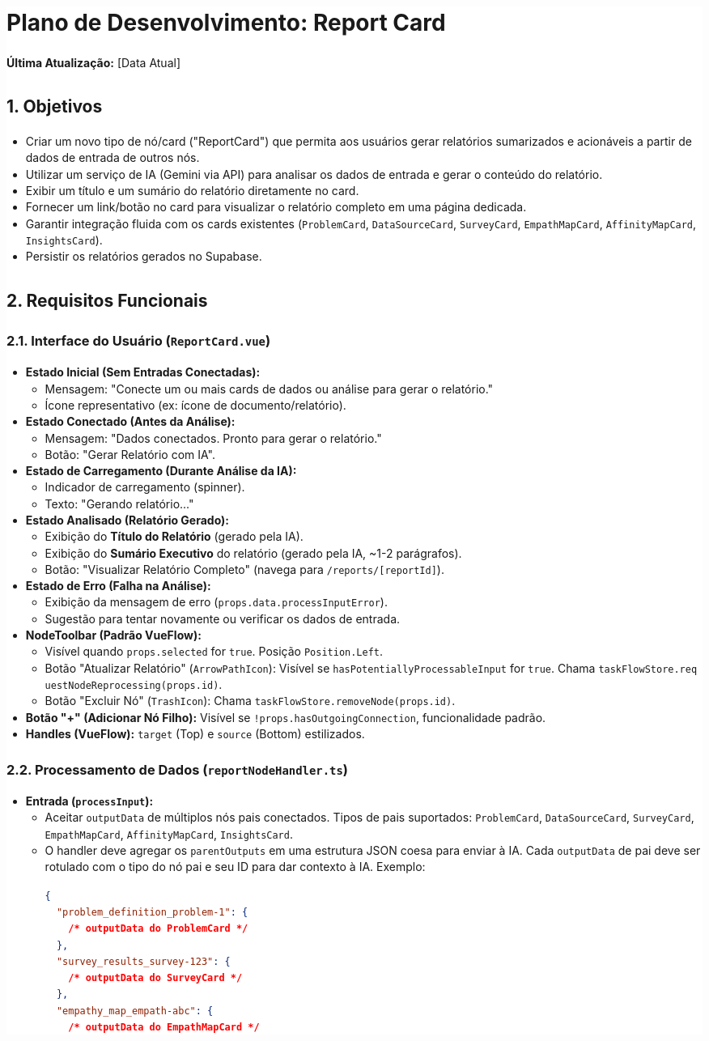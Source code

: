 # Plano de Desenvolvimento: Report Card

**Última Atualização:** [Data Atual]

## 1. Objetivos

- Criar um novo tipo de nó/card ("ReportCard") que permita aos usuários gerar relatórios sumarizados e acionáveis a partir de dados de entrada de outros nós.
- Utilizar um serviço de IA (Gemini via API) para analisar os dados de entrada e gerar o conteúdo do relatório.
- Exibir um título e um sumário do relatório diretamente no card.
- Fornecer um link/botão no card para visualizar o relatório completo em uma página dedicada.
- Garantir integração fluida com os cards existentes (`ProblemCard`, `DataSourceCard`, `SurveyCard`, `EmpathMapCard`, `AffinityMapCard`, `InsightsCard`).
- Persistir os relatórios gerados no Supabase.

## 2. Requisitos Funcionais

### 2.1. Interface do Usuário (`ReportCard.vue`)

- **Estado Inicial (Sem Entradas Conectadas):**
  - Mensagem: "Conecte um ou mais cards de dados ou análise para gerar o relatório."
  - Ícone representativo (ex: ícone de documento/relatório).
- **Estado Conectado (Antes da Análise):**
  - Mensagem: "Dados conectados. Pronto para gerar o relatório."
  - Botão: "Gerar Relatório com IA".
- **Estado de Carregamento (Durante Análise da IA):**
  - Indicador de carregamento (spinner).
  - Texto: "Gerando relatório..."
- **Estado Analisado (Relatório Gerado):**
  - Exibição do **Título do Relatório** (gerado pela IA).
  - Exibição do **Sumário Executivo** do relatório (gerado pela IA, ~1-2 parágrafos).
  - Botão: "Visualizar Relatório Completo" (navega para `/reports/[reportId]`).
- **Estado de Erro (Falha na Análise):**
  - Exibição da mensagem de erro (`props.data.processInputError`).
  - Sugestão para tentar novamente ou verificar os dados de entrada.
- **NodeToolbar (Padrão VueFlow):**
  - Visível quando `props.selected` for `true`. Posição `Position.Left`.
  - Botão "Atualizar Relatório" (`ArrowPathIcon`): Visível se `hasPotentiallyProcessableInput` for `true`. Chama `taskFlowStore.requestNodeReprocessing(props.id)`.
  - Botão "Excluir Nó" (`TrashIcon`): Chama `taskFlowStore.removeNode(props.id)`.
- **Botão "+" (Adicionar Nó Filho):** Visível se `!props.hasOutgoingConnection`, funcionalidade padrão.
- **Handles (VueFlow):** `target` (Top) e `source` (Bottom) estilizados.

### 2.2. Processamento de Dados (`reportNodeHandler.ts`)

- **Entrada (`processInput`):**
  - Aceitar `outputData` de múltiplos nós pais conectados. Tipos de pais suportados: `ProblemCard`, `DataSourceCard`, `SurveyCard`, `EmpathMapCard`, `AffinityMapCard`, `InsightsCard`.
  - O handler deve agregar os `parentOutputs` em uma estrutura JSON coesa para enviar à IA. Cada `outputData` de pai deve ser rotulado com o tipo do nó pai e seu ID para dar contexto à IA. Exemplo:
    ```json
    {
      "problem_definition_problem-1": {
        /* outputData do ProblemCard */
      },
      "survey_results_survey-123": {
        /* outputData do SurveyCard */
      },
      "empathy_map_empath-abc": {
        /* outputData do EmpathMapCard */